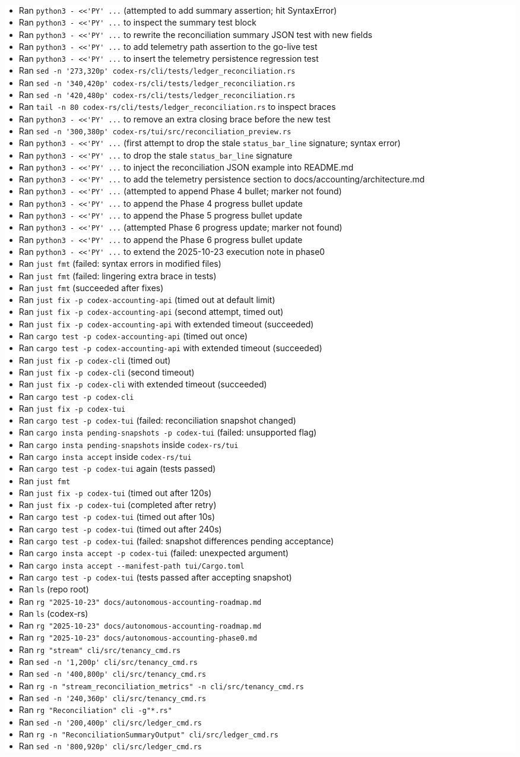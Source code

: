- Ran `python3 - <<'PY' ...` (attempted to add summary assertion; hit SyntaxError)
- Ran `python3 - <<'PY' ...` to inspect the summary test block
- Ran `python3 - <<'PY' ...` to rewrite the reconciliation summary JSON test with new fields
- Ran `python3 - <<'PY' ...` to add telemetry path assertion to the go-live test
- Ran `python3 - <<'PY' ...` to insert the telemetry persistence regression test
- Ran `sed -n '273,320p' codex-rs/cli/tests/ledger_reconciliation.rs`
- Ran `sed -n '340,420p' codex-rs/cli/tests/ledger_reconciliation.rs`
- Ran `sed -n '420,480p' codex-rs/cli/tests/ledger_reconciliation.rs`
- Ran `tail -n 80 codex-rs/cli/tests/ledger_reconciliation.rs` to inspect braces
- Ran `python3 - <<'PY' ...` to remove an extra closing brace before the new test
- Ran `sed -n '300,380p' codex-rs/tui/src/reconciliation_preview.rs`
- Ran `python3 - <<'PY' ...` (first attempt to drop the stale `status_bar_line` signature; syntax error)
- Ran `python3 - <<'PY' ...` to drop the stale `status_bar_line` signature
- Ran `python3 - <<'PY' ...` to inject the reconciliation JSON example into README.md
- Ran `python3 - <<'PY' ...` to add the telemetry persistence section to docs/accounting/architecture.md
- Ran `python3 - <<'PY' ...` (attempted to append Phase 4 bullet; marker not found)
- Ran `python3 - <<'PY' ...` to append the Phase 4 progress bullet update
- Ran `python3 - <<'PY' ...` to append the Phase 5 progress bullet update
- Ran `python3 - <<'PY' ...` (attempted Phase 6 progress update; marker not found)
- Ran `python3 - <<'PY' ...` to append the Phase 6 progress bullet update
- Ran `python3 - <<'PY' ...` to extend the 2025-10-23 execution note in phase0
- Ran `just fmt` (failed: syntax errors in modified files)
- Ran `just fmt` (failed: lingering extra brace in tests)
- Ran `just fmt` (succeeded after fixes)
- Ran `just fix -p codex-accounting-api` (timed out at default limit)
- Ran `just fix -p codex-accounting-api` (second attempt, timed out)
- Ran `just fix -p codex-accounting-api` with extended timeout (succeeded)
- Ran `cargo test -p codex-accounting-api` (timed out once)
- Ran `cargo test -p codex-accounting-api` with extended timeout (succeeded)
- Ran `just fix -p codex-cli` (timed out)
- Ran `just fix -p codex-cli` (second timeout)
- Ran `just fix -p codex-cli` with extended timeout (succeeded)
- Ran `cargo test -p codex-cli`
- Ran `just fix -p codex-tui`
- Ran `cargo test -p codex-tui` (failed: reconciliation snapshot changed)
- Ran `cargo insta pending-snapshots -p codex-tui` (failed: unsupported flag)
- Ran `cargo insta pending-snapshots` inside `codex-rs/tui`
- Ran `cargo insta accept` inside `codex-rs/tui`
- Ran `cargo test -p codex-tui` again (tests passed)
- Ran `just fmt`
- Ran `just fix -p codex-tui` (timed out after 120s)
- Ran `just fix -p codex-tui` (completed after retry)
- Ran `cargo test -p codex-tui` (timed out after 10s)
- Ran `cargo test -p codex-tui` (timed out after 240s)
- Ran `cargo test -p codex-tui` (failed: snapshot differences pending acceptance)
- Ran `cargo insta accept -p codex-tui` (failed: unexpected argument)
- Ran `cargo insta accept --manifest-path tui/Cargo.toml`
- Ran `cargo test -p codex-tui` (tests passed after accepting snapshot)
- Ran `ls` (repo root)
- Ran `rg "2025-10-23" docs/autonomous-accounting-roadmap.md`
- Ran `ls` (codex-rs)
- Ran `rg "2025-10-23" docs/autonomous-accounting-roadmap.md`
- Ran `rg "2025-10-23" docs/autonomous-accounting-phase0.md`
- Ran `rg "stream" cli/src/tenancy_cmd.rs`
- Ran `sed -n '1,200p' cli/src/tenancy_cmd.rs`
- Ran `sed -n '400,800p' cli/src/tenancy_cmd.rs`
- Ran `rg -n "stream_reconciliation_metrics" -n cli/src/tenancy_cmd.rs`
- Ran `sed -n '240,360p' cli/src/tenancy_cmd.rs`
- Ran `rg "Reconciliation" cli -g"*.rs"`
- Ran `sed -n '200,400p' cli/src/ledger_cmd.rs`
- Ran `rg -n "ReconciliationSummaryOutput" cli/src/ledger_cmd.rs`
- Ran `sed -n '800,920p' cli/src/ledger_cmd.rs`